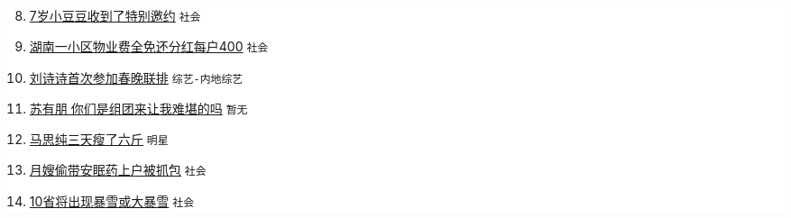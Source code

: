 8. [7岁小豆豆收到了特别邀约](https://m.weibo.cn/search?containerid=100103type%3D1%26t%3D10%26q%3D%237%E5%B2%81%E5%B0%8F%E8%B1%86%E8%B1%86%E6%94%B6%E5%88%B0%E4%BA%86%E7%89%B9%E5%88%AB%E9%82%80%E7%BA%A6%23&stream_entry_id=31&isnewpage=1&extparam=seat%3D1%26stream_entry_id%3D31%26pos%3D6%26lcate%3D5001%26filter_type%3Drealtimehot%26q%3D%25237%25E5%25B2%2581%25E5%25B0%258F%25E8%25B1%2586%25E8%25B1%2586%25E6%2594%25B6%25E5%2588%25B0%25E4%25BA%2586%25E7%2589%25B9%25E5%2588%25AB%25E9%2582%2580%25E7%25BA%25A6%2523%26dgr%3D0%26cate%3D5001%26band_rank%3D7%26adid%3D221721%26c_type%3D31%26is_ad_pos%3D1%26display_time%3D1706439841%26pre_seqid%3D17064398416440553623) `社会` 

9. [湖南一小区物业费全免还分红每户400](https://m.weibo.cn/search?containerid=100103type%3D1%26t%3D10%26q%3D%23%E6%B9%96%E5%8D%97%E4%B8%80%E5%B0%8F%E5%8C%BA%E7%89%A9%E4%B8%9A%E8%B4%B9%E5%85%A8%E5%85%8D%E8%BF%98%E5%88%86%E7%BA%A2%E6%AF%8F%E6%88%B7400%23&stream_entry_id=31&isnewpage=1&extparam=seat%3D1%26flag%3D32768%26stream_entry_id%3D31%26pos%3D7%26lcate%3D5001%26q%3D%2523%25E6%25B9%2596%25E5%258D%2597%25E4%25B8%2580%25E5%25B0%258F%25E5%258C%25BA%25E7%2589%25A9%25E4%25B8%259A%25E8%25B4%25B9%25E5%2585%25A8%25E5%2585%258D%25E8%25BF%2598%25E5%2588%2586%25E7%25BA%25A2%25E6%25AF%258F%25E6%2588%25B7400%2523%26dgr%3D0%26realpos%3D7%26band_rank%3D7%26filter_type%3Drealtimehot%26c_type%3D31%26cate%3D5001%26display_time%3D1706439841%26pre_seqid%3D17064398416440553623) `社会` 

10. [刘诗诗首次参加春晚联排](https://m.weibo.cn/search?containerid=100103type%3D1%26t%3D10%26q%3D%23%E5%88%98%E8%AF%97%E8%AF%97%E9%A6%96%E6%AC%A1%E5%8F%82%E5%8A%A0%E6%98%A5%E6%99%9A%E8%81%94%E6%8E%92%23&stream_entry_id=31&isnewpage=1&extparam=seat%3D1%26flag%3D1%26stream_entry_id%3D31%26pos%3D8%26lcate%3D5001%26q%3D%2523%25E5%2588%2598%25E8%25AF%2597%25E8%25AF%2597%25E9%25A6%2596%25E6%25AC%25A1%25E5%258F%2582%25E5%258A%25A0%25E6%2598%25A5%25E6%2599%259A%25E8%2581%2594%25E6%258E%2592%2523%26dgr%3D0%26realpos%3D8%26band_rank%3D8%26filter_type%3Drealtimehot%26c_type%3D31%26cate%3D5001%26display_time%3D1706439841%26pre_seqid%3D17064398416440553623) `综艺-内地综艺` 

11. [苏有朋 你们是组团来让我难堪的吗](https://m.weibo.cn/search?containerid=100103type%3D1%26t%3D10%26q%3D%E8%8B%8F%E6%9C%89%E6%9C%8B+%E4%BD%A0%E4%BB%AC%E6%98%AF%E7%BB%84%E5%9B%A2%E6%9D%A5%E8%AE%A9%E6%88%91%E9%9A%BE%E5%A0%AA%E7%9A%84%E5%90%97&stream_entry_id=31&isnewpage=1&extparam=seat%3D1%26flag%3D1%26stream_entry_id%3D31%26pos%3D9%26lcate%3D5001%26q%3D%25E8%258B%258F%25E6%259C%2589%25E6%259C%258B%2520%25E4%25BD%25A0%25E4%25BB%25AC%25E6%2598%25AF%25E7%25BB%2584%25E5%259B%25A2%25E6%259D%25A5%25E8%25AE%25A9%25E6%2588%2591%25E9%259A%25BE%25E5%25A0%25AA%25E7%259A%2584%25E5%2590%2597%26dgr%3D0%26realpos%3D9%26band_rank%3D9%26filter_type%3Drealtimehot%26c_type%3D31%26cate%3D5001%26display_time%3D1706439841%26pre_seqid%3D17064398416440553623) `暂无` 

12. [马思纯三天瘦了六斤](https://m.weibo.cn/search?containerid=100103type%3D1%26t%3D10%26q%3D%23%E9%A9%AC%E6%80%9D%E7%BA%AF%E4%B8%89%E5%A4%A9%E7%98%A6%E4%BA%86%E5%85%AD%E6%96%A4%23&stream_entry_id=31&isnewpage=1&extparam=seat%3D1%26flag%3D1%26stream_entry_id%3D31%26pos%3D10%26lcate%3D5001%26q%3D%2523%25E9%25A9%25AC%25E6%2580%259D%25E7%25BA%25AF%25E4%25B8%2589%25E5%25A4%25A9%25E7%2598%25A6%25E4%25BA%2586%25E5%2585%25AD%25E6%2596%25A4%2523%26dgr%3D0%26realpos%3D10%26band_rank%3D10%26filter_type%3Drealtimehot%26c_type%3D31%26cate%3D5001%26display_time%3D1706439841%26pre_seqid%3D17064398416440553623) `明星` 

13. [月嫂偷带安眠药上户被抓包](https://m.weibo.cn/search?containerid=100103type%3D1%26t%3D10%26q%3D%23%E6%9C%88%E5%AB%82%E5%81%B7%E5%B8%A6%E5%AE%89%E7%9C%A0%E8%8D%AF%E4%B8%8A%E6%88%B7%E8%A2%AB%E6%8A%93%E5%8C%85%23&stream_entry_id=31&isnewpage=1&extparam=seat%3D1%26flag%3D2%26stream_entry_id%3D31%26pos%3D11%26lcate%3D5001%26q%3D%2523%25E6%259C%2588%25E5%25AB%2582%25E5%2581%25B7%25E5%25B8%25A6%25E5%25AE%2589%25E7%259C%25A0%25E8%258D%25AF%25E4%25B8%258A%25E6%2588%25B7%25E8%25A2%25AB%25E6%258A%2593%25E5%258C%2585%2523%26dgr%3D0%26realpos%3D11%26band_rank%3D11%26filter_type%3Drealtimehot%26c_type%3D31%26cate%3D5001%26display_time%3D1706439841%26pre_seqid%3D17064398416440553623) `社会` 

14. [10省将出现暴雪或大暴雪](https://m.weibo.cn/search?containerid=100103type%3D1%26t%3D10%26q%3D%2310%E7%9C%81%E5%B0%86%E5%87%BA%E7%8E%B0%E6%9A%B4%E9%9B%AA%E6%88%96%E5%A4%A7%E6%9A%B4%E9%9B%AA%23&stream_entry_id=31&isnewpage=1&extparam=seat%3D1%26flag%3D1%26stream_entry_id%3D31%26pos%3D12%26lcate%3D5001%26q%3D%252310%25E7%259C%2581%25E5%25B0%2586%25E5%2587%25BA%25E7%258E%25B0%25E6%259A%25B4%25E9%259B%25AA%25E6%2588%2596%25E5%25A4%25A7%25E6%259A%25B4%25E9%259B%25AA%2523%26dgr%3D0%26realpos%3D12%26band_rank%3D12%26filter_type%3Drealtimehot%26c_type%3D31%26cate%3D5001%26display_time%3D1706439841%26pre_seqid%3D17064398416440553623) `社会` 
